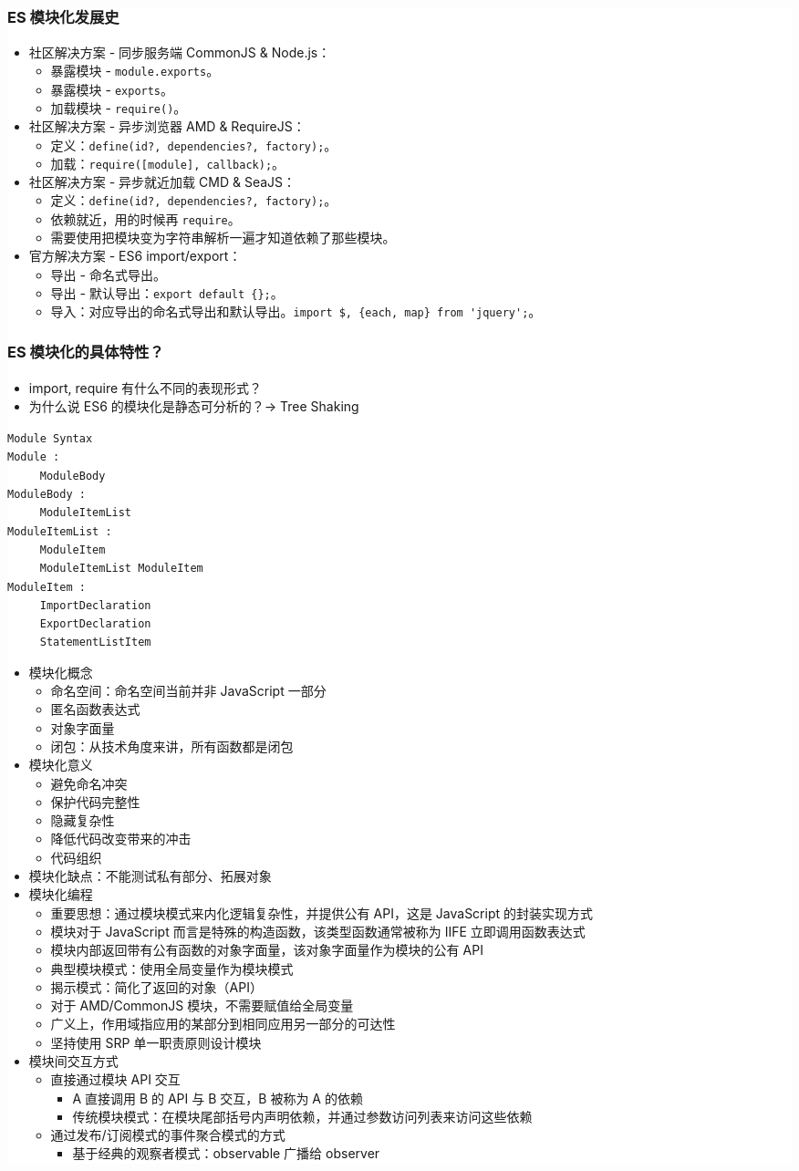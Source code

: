 ### ES 模块化发展史

* 社区解决方案 - 同步服务端 CommonJS & Node.js：
  * 暴露模块 - `module.exports`。
  * 暴露模块 - `exports`。
  * 加载模块 - `require()`。
* 社区解决方案 - 异步浏览器 AMD & RequireJS：
  * 定义：`define(id?, dependencies?, factory);`。
  * 加载：`require([module], callback);`。
* 社区解决方案 - 异步就近加载 CMD & SeaJS：
  * 定义：`define(id?, dependencies?, factory);`。
  * 依赖就近，用的时候再 `require`。
  * 需要使用把模块变为字符串解析一遍才知道依赖了那些模块。
* 官方解决方案 - ES6 import/export：
  * 导出 - 命名式导出。
  * 导出 - 默认导出：`export default {};`。
  * 导入：对应导出的命名式导出和默认导出。`import $, {each, map} from 'jquery';`。

### ES 模块化的具体特性？

* import, require 有什么不同的表现形式？
* 为什么说 ES6 的模块化是静态可分析的？-> Tree Shaking

```undefined
Module Syntax
Module :
     ModuleBody
ModuleBody :
     ModuleItemList
ModuleItemList :
     ModuleItem
     ModuleItemList ModuleItem
ModuleItem :
     ImportDeclaration
     ExportDeclaration
     StatementListItem
```

* 模块化概念
  - 命名空间：命名空间当前并非 JavaScript 一部分
  - 匿名函数表达式
  - 对象字面量
  - 闭包：从技术角度来讲，所有函数都是闭包
* 模块化意义
  - 避免命名冲突
  - 保护代码完整性
  - 隐藏复杂性
  - 降低代码改变带来的冲击
  - 代码组织
* 模块化缺点：不能测试私有部分、拓展对象
* 模块化编程
  - 重要思想：通过模块模式来内化逻辑复杂性，并提供公有 API，这是 JavaScript 的封装实现方式
  - 模块对于 JavaScript 而言是特殊的构造函数，该类型函数通常被称为 IIFE 立即调用函数表达式
  - 模块内部返回带有公有函数的对象字面量，该对象字面量作为模块的公有 API
  - 典型模块模式：使用全局变量作为模块模式
  - 揭示模式：简化了返回的对象（API）
  - 对于 AMD/CommonJS 模块，不需要赋值给全局变量
  - 广义上，作用域指应用的某部分到相同应用另一部分的可达性
  - 坚持使用 SRP 单一职责原则设计模块
* 模块间交互方式
  - 直接通过模块 API 交互
    - A 直接调用 B 的 API 与 B 交互，B 被称为 A 的依赖
    - 传统模块模式：在模块尾部括号内声明依赖，并通过参数访问列表来访问这些依赖
  - 通过发布/订阅模式的事件聚合模式的方式
    - 基于经典的观察者模式：observable 广播给 observer